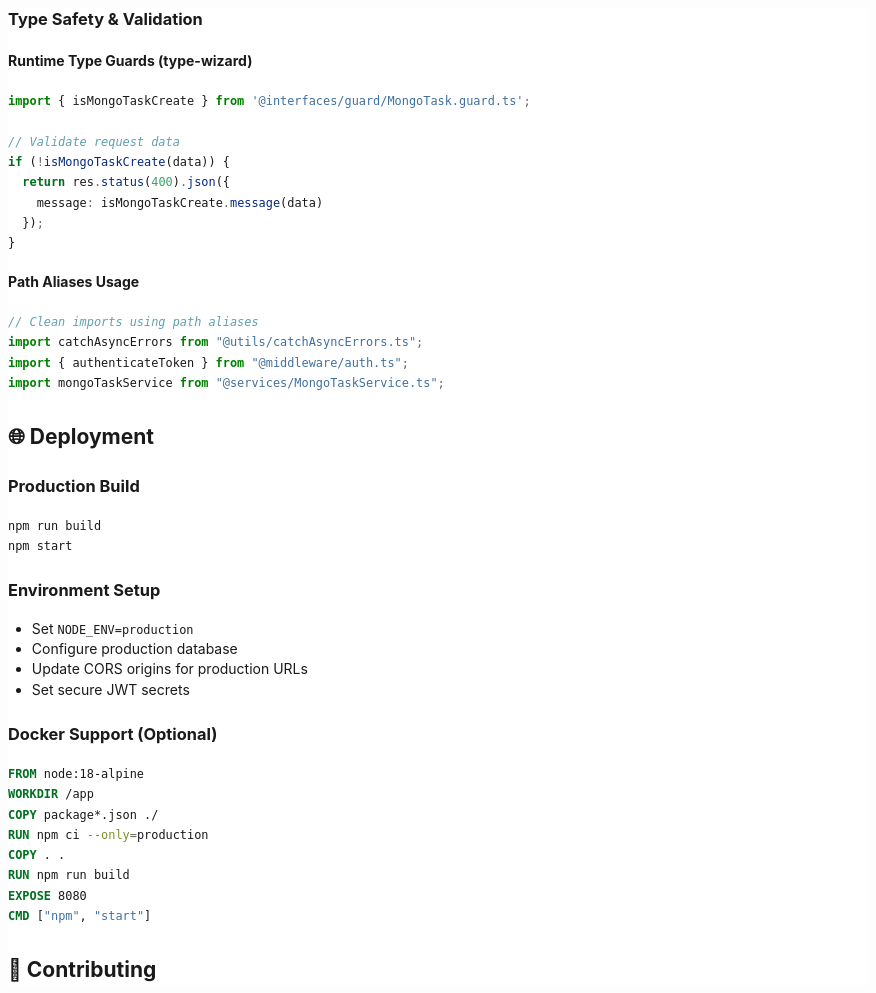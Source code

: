 ### Type Safety & Validation

#### Runtime Type Guards (type-wizard)
```typescript
import { isMongoTaskCreate } from '@interfaces/guard/MongoTask.guard.ts';

// Validate request data
if (!isMongoTaskCreate(data)) {
  return res.status(400).json({ 
    message: isMongoTaskCreate.message(data) 
  });
}
```

#### Path Aliases Usage
```typescript
// Clean imports using path aliases
import catchAsyncErrors from "@utils/catchAsyncErrors.ts";
import { authenticateToken } from "@middleware/auth.ts";
import mongoTaskService from "@services/MongoTaskService.ts";
```

## 🌐 Deployment

### Production Build
```bash
npm run build
npm start
```

### Environment Setup
- Set `NODE_ENV=production`
- Configure production database
- Update CORS origins for production URLs
- Set secure JWT secrets

### Docker Support (Optional)
```dockerfile
FROM node:18-alpine
WORKDIR /app
COPY package*.json ./
RUN npm ci --only=production
COPY . .
RUN npm run build
EXPOSE 8080
CMD ["npm", "start"]
```

## 🤝 Contributing
